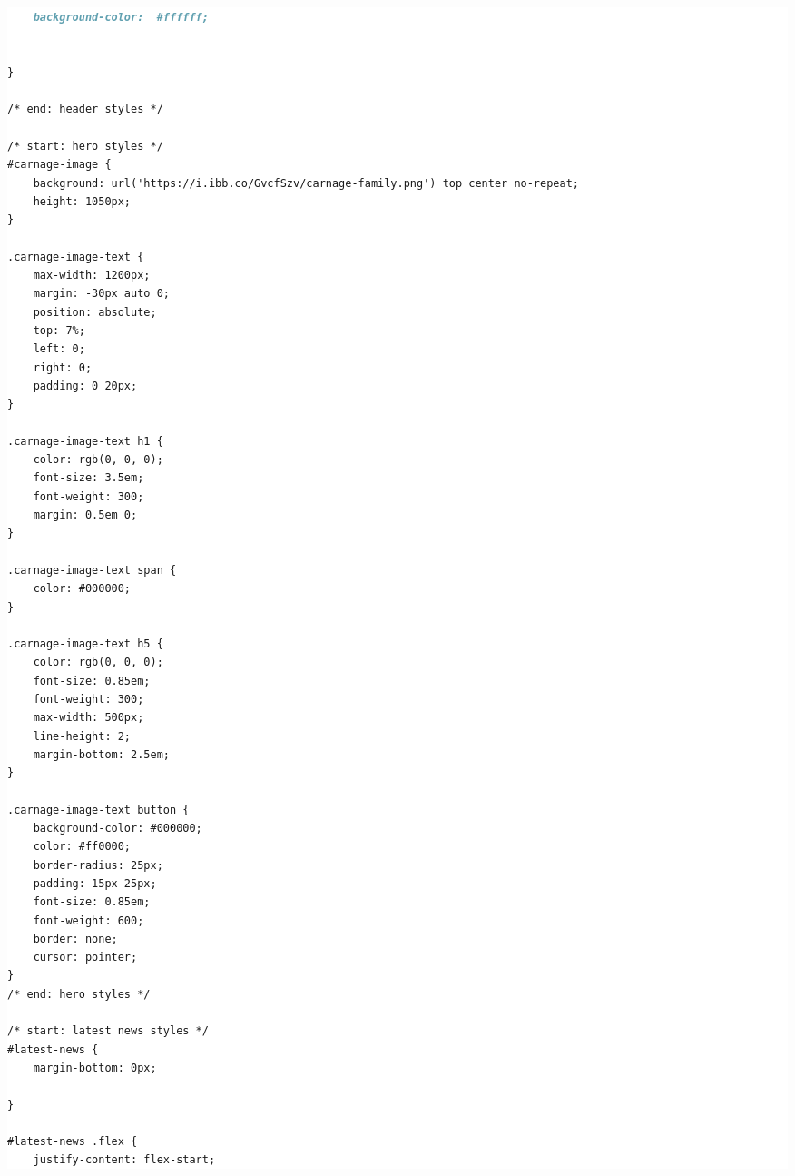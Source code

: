 ```markdown
    background-color:  #ffffff;
    

}

/* end: header styles */

/* start: hero styles */
#carnage-image {
    background: url('https://i.ibb.co/GvcfSzv/carnage-family.png') top center no-repeat;
    height: 1050px;
}

.carnage-image-text {
    max-width: 1200px;
    margin: -30px auto 0;
    position: absolute;
    top: 7%;
    left: 0;
    right: 0;
    padding: 0 20px;
}

.carnage-image-text h1 {
    color: rgb(0, 0, 0);
    font-size: 3.5em;
    font-weight: 300;
    margin: 0.5em 0;
}

.carnage-image-text span {
    color: #000000;
}

.carnage-image-text h5 {
    color: rgb(0, 0, 0);
    font-size: 0.85em;
    font-weight: 300;
    max-width: 500px;
    line-height: 2;
    margin-bottom: 2.5em;
}

.carnage-image-text button {
    background-color: #000000;
    color: #ff0000;
    border-radius: 25px;
    padding: 15px 25px;
    font-size: 0.85em;
    font-weight: 600;
    border: none;
    cursor: pointer;
}
/* end: hero styles */

/* start: latest news styles */
#latest-news {
    margin-bottom: 0px;
    
}

#latest-news .flex {
    justify-content: flex-start;
```